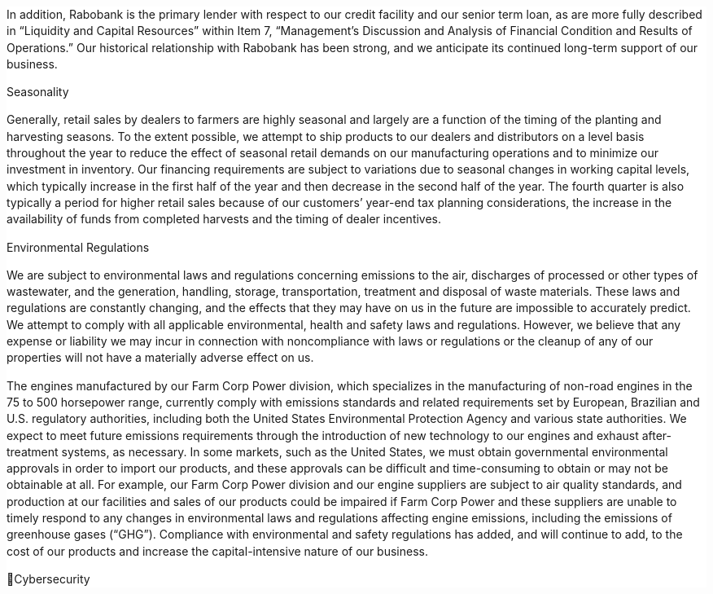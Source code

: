 In addition, Rabobank is the primary lender with respect to our credit facility and our senior term loan, as are more fully described in “Liquidity and Capital Resources” within Item 7, “Management’s Discussion and Analysis of Financial Condition and Results of Operations.” Our historical relationship with Rabobank has been strong, and we anticipate its continued long-term support of our business.

Seasonality

Generally, retail sales by dealers to farmers are highly seasonal and largely are a function of the timing of the planting and harvesting seasons. To the extent possible, we attempt to ship products to our dealers and distributors on a level basis throughout the year to reduce the effect of seasonal retail demands on our manufacturing operations and to minimize our investment in inventory. Our financing requirements are subject to variations due to seasonal changes in working capital levels, which typically increase in the first half of the year and then decrease in the second half of the year. The fourth quarter is also typically a period for higher retail sales because of our customers’ year-end tax planning considerations, the increase in the availability of funds from completed harvests and the timing of dealer incentives.

Environmental Regulations

We are subject to environmental laws and regulations concerning emissions to the air, discharges of processed or other types of wastewater, and the generation, handling, storage, transportation, treatment and disposal of waste materials. These laws and regulations are constantly changing, and the effects that they may have on us in the future are impossible to accurately
predict. We attempt to comply with all applicable environmental, health and safety laws and regulations. However, we believe that any expense or liability we may incur in connection with noncompliance with laws or regulations or the cleanup of any of our properties will not have a materially adverse effect on us.

The engines manufactured by our Farm Corp Power division, which specializes in the manufacturing of non-road engines in the 75 to 500 horsepower range, currently comply with emissions standards and related requirements set by European, Brazilian and U.S. regulatory authorities, including both the United States Environmental Protection Agency and various state
authorities. We expect to meet future emissions requirements through the introduction of new technology to our engines and exhaust after-treatment systems, as necessary. In some markets, such as the United States, we must obtain governmental environmental approvals in order to import our products, and these approvals can be difficult and time-consuming to obtain or may not be obtainable at all. For example, our Farm Corp Power division and our engine suppliers are subject to air quality standards, and production at our facilities and sales of our products could be impaired if Farm Corp Power and these suppliers are unable to timely respond to any changes in environmental laws and regulations affecting engine emissions, including the emissions of greenhouse gases (“GHG”). Compliance with environmental and safety regulations has added, and will continue to add, to the cost of our products and increase the capital-intensive nature of our business.

Cybersecurity
